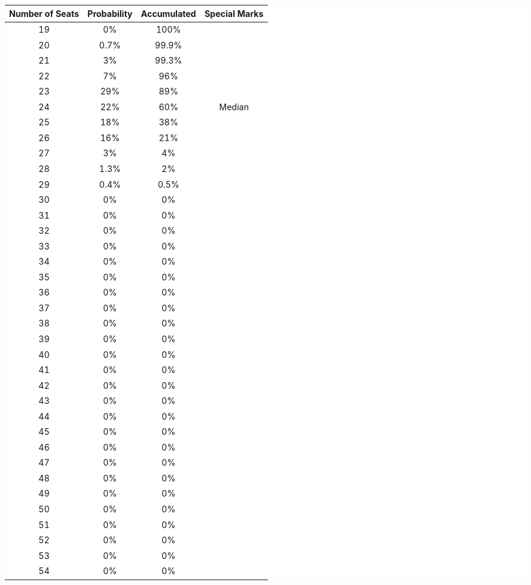 | Number of Seats | Probability | Accumulated | Special Marks |
|:---------------:|:-----------:|:-----------:|:-------------:|
| 19 | 0% | 100% |  |
| 20 | 0.7% | 99.9% |  |
| 21 | 3% | 99.3% |  |
| 22 | 7% | 96% |  |
| 23 | 29% | 89% |  |
| 24 | 22% | 60% | Median |
| 25 | 18% | 38% |  |
| 26 | 16% | 21% |  |
| 27 | 3% | 4% |  |
| 28 | 1.3% | 2% |  |
| 29 | 0.4% | 0.5% |  |
| 30 | 0% | 0% |  |
| 31 | 0% | 0% |  |
| 32 | 0% | 0% |  |
| 33 | 0% | 0% |  |
| 34 | 0% | 0% |  |
| 35 | 0% | 0% |  |
| 36 | 0% | 0% |  |
| 37 | 0% | 0% |  |
| 38 | 0% | 0% |  |
| 39 | 0% | 0% |  |
| 40 | 0% | 0% |  |
| 41 | 0% | 0% |  |
| 42 | 0% | 0% |  |
| 43 | 0% | 0% |  |
| 44 | 0% | 0% |  |
| 45 | 0% | 0% |  |
| 46 | 0% | 0% |  |
| 47 | 0% | 0% |  |
| 48 | 0% | 0% |  |
| 49 | 0% | 0% |  |
| 50 | 0% | 0% |  |
| 51 | 0% | 0% |  |
| 52 | 0% | 0% |  |
| 53 | 0% | 0% |  |
| 54 | 0% | 0% |  |